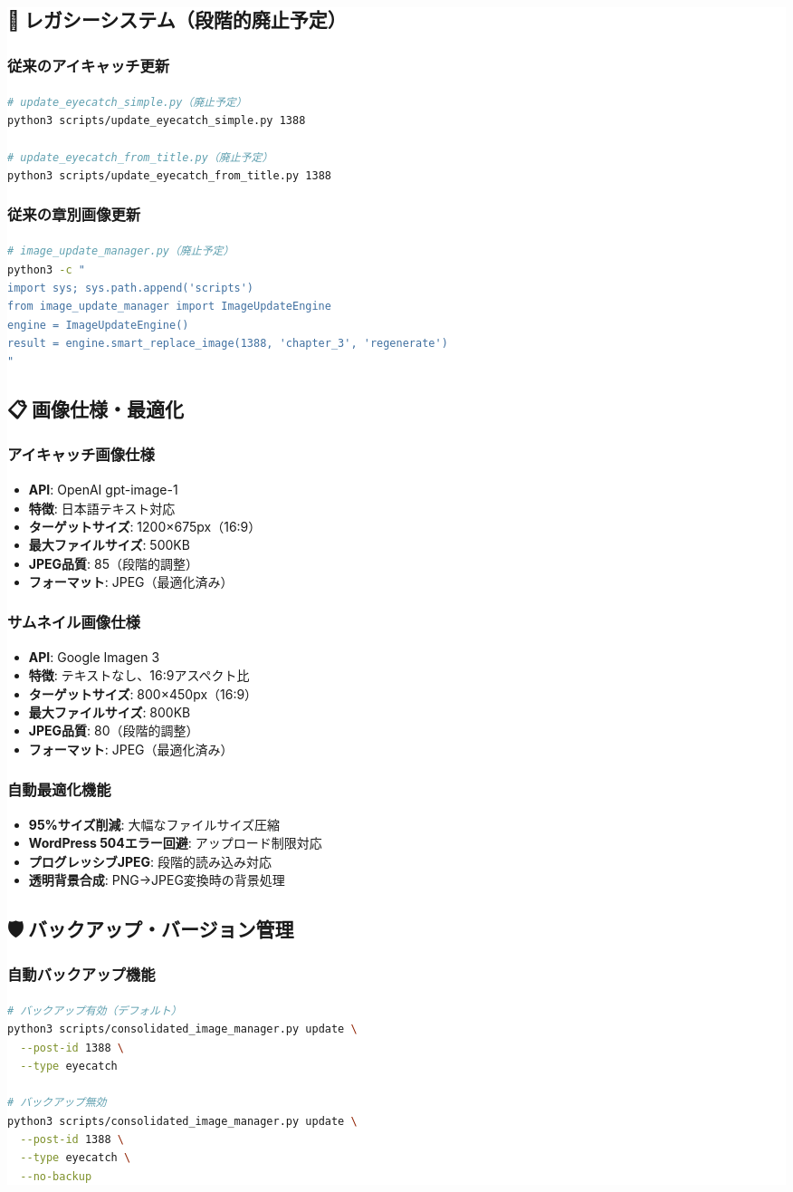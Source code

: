 ## 🔧 レガシーシステム（段階的廃止予定）

### 従来のアイキャッチ更新
```bash
# update_eyecatch_simple.py（廃止予定）
python3 scripts/update_eyecatch_simple.py 1388

# update_eyecatch_from_title.py（廃止予定）
python3 scripts/update_eyecatch_from_title.py 1388
```

### 従来の章別画像更新
```bash
# image_update_manager.py（廃止予定）
python3 -c "
import sys; sys.path.append('scripts')
from image_update_manager import ImageUpdateEngine
engine = ImageUpdateEngine()
result = engine.smart_replace_image(1388, 'chapter_3', 'regenerate')
"
```

## 📋 画像仕様・最適化

### アイキャッチ画像仕様
- **API**: OpenAI gpt-image-1
- **特徴**: 日本語テキスト対応
- **ターゲットサイズ**: 1200×675px（16:9）
- **最大ファイルサイズ**: 500KB
- **JPEG品質**: 85（段階的調整）
- **フォーマット**: JPEG（最適化済み）

### サムネイル画像仕様
- **API**: Google Imagen 3
- **特徴**: テキストなし、16:9アスペクト比
- **ターゲットサイズ**: 800×450px（16:9）
- **最大ファイルサイズ**: 800KB
- **JPEG品質**: 80（段階的調整）
- **フォーマット**: JPEG（最適化済み）

### 自動最適化機能
- **95%サイズ削減**: 大幅なファイルサイズ圧縮
- **WordPress 504エラー回避**: アップロード制限対応
- **プログレッシブJPEG**: 段階的読み込み対応
- **透明背景合成**: PNG→JPEG変換時の背景処理

## 🛡️ バックアップ・バージョン管理

### 自動バックアップ機能
```bash
# バックアップ有効（デフォルト）
python3 scripts/consolidated_image_manager.py update \
  --post-id 1388 \
  --type eyecatch

# バックアップ無効
python3 scripts/consolidated_image_manager.py update \
  --post-id 1388 \
  --type eyecatch \
  --no-backup
```